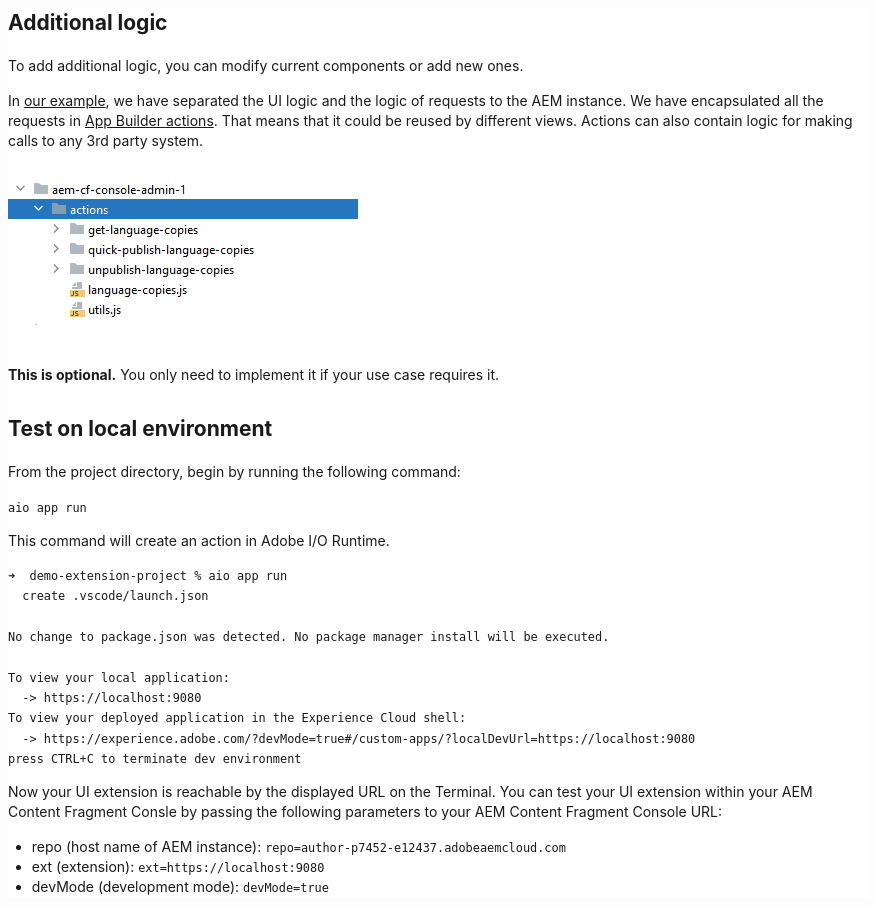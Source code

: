 ## Additional logic
To add additional logic, you can modify current components or add new ones.

In [our example](https://git.corp.adobe.com/dx-devex-acceleration/aem-headless-ui-ext-examples/tree/main/src/aem-cf-console-admin-1/actions), we have separated the UI logic and the logic of requests to the AEM instance.
We have encapsulated all the requests in [App Builder actions](https://developer.adobe.com/app-builder/docs/getting_started/first_app/#5-anatomy-of-an-app-builder-application). 
That means that it could be reused by different views. Actions can also contain logic for making calls to any 3rd party system.


![Additional logic](additional-logic.png)

**This is optional.** You only need to implement it if your use case requires it.

## Test on local environment
From the project directory, begin by running the following command:

```shell
aio app run
```

This command will create an action in Adobe I/O Runtime. 
    
```shell
➜  demo-extension-project % aio app run
  create .vscode/launch.json

No change to package.json was detected. No package manager install will be executed.

To view your local application:
  -> https://localhost:9080
To view your deployed application in the Experience Cloud shell:
  -> https://experience.adobe.com/?devMode=true#/custom-apps/?localDevUrl=https://localhost:9080
press CTRL+C to terminate dev environment
```

Now your UI extension is reachable by the displayed URL on the Terminal. You can test your UI extension within your AEM Content Fragment Consle by passing the following parameters to your AEM Content Fragment Console URL:
- repo (host name of AEM instance): `repo=author-p7452-e12437.adobeaemcloud.com`
- ext (extension): `ext=https://localhost:9080`
- devMode (development mode): `devMode=true`
